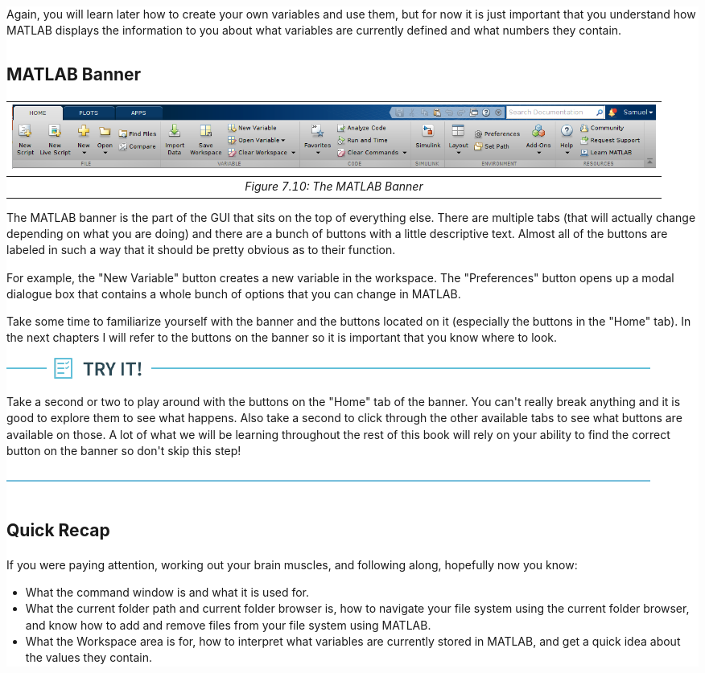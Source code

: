 Again, you will learn later how to create your own variables and use them, but for now it is just important that you understand how MATLAB displays the information to you about what variables are currently defined and what numbers they contain.

## MATLAB Banner

|![figure7.10](Media/figure7_10.png)|
|:---:|
|*Figure 7.10: The MATLAB Banner*|

The MATLAB banner is the part of the GUI that sits on the top of everything else. There are multiple tabs (that will actually change depending on what you are doing) and there are a bunch of buttons with a little descriptive text. Almost all of the buttons are labeled in such a way that it should be pretty obvious as to their function.

For example, the "New Variable" button creates a new variable in the workspace. The "Preferences" button opens up a modal dialogue box that contains a whole bunch of options that you can change in MATLAB.

Take some time to familiarize yourself with the banner and the buttons located on it (especially the buttons in the "Home" tab). In the next chapters I will refer to the buttons on the banner so it is important that you know where to look.

![tryit](Media/tryit1.png)

Take a second or two to play around with the buttons on the "Home" tab of the banner. You can't really break anything and it is good to explore them to see what happens. Also take a second to click through the other available tabs to see what buttons are available on those. A lot of what we will be learning throughout the rest of this book will rely on your ability to find the correct button on the banner so don't skip this step!

![tryit](Media/tryit2.png)

## Quick Recap

If you were paying attention, working out your brain muscles, and following along, hopefully now you know:

- What the command window is and what it is used for.
- What the current folder path and current folder browser is, how to navigate your file system using the current folder browser, and know how to add and remove files from your file system using MATLAB.
- What the Workspace area is for, how to interpret what variables are currently stored in MATLAB, and get a quick idea about the values they contain.
